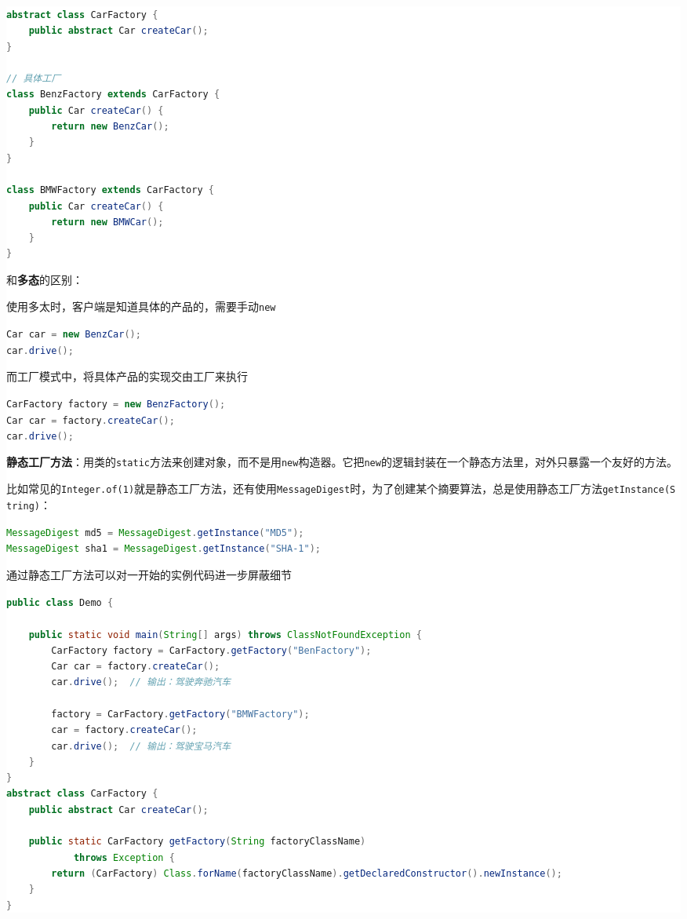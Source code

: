 ```java
abstract class CarFactory {
    public abstract Car createCar();
}

// 具体工厂
class BenzFactory extends CarFactory {
    public Car createCar() {
        return new BenzCar();
    }
}

class BMWFactory extends CarFactory {
    public Car createCar() {
        return new BMWCar();
    }
}
```

和**多态**的区别：

使用多太时，客户端是知道具体的产品的，需要手动`new`

```java
Car car = new BenzCar();
car.drive();
```

而工厂模式中，将具体产品的实现交由工厂来执行

```java
CarFactory factory = new BenzFactory();
Car car = factory.createCar();
car.drive();
```

**静态工厂方法**：用类的`static`方法来创建对象，而不是用`new`构造器。它把`new`的逻辑封装在一个静态方法里，对外只暴露一个友好的方法。

比如常见的`Integer.of(1)`就是静态工厂方法，还有使用`MessageDigest`时，为了创建某个摘要算法，总是使用静态工厂方法`getInstance(String)`：

```java
MessageDigest md5 = MessageDigest.getInstance("MD5");
MessageDigest sha1 = MessageDigest.getInstance("SHA-1");
```

通过静态工厂方法可以对一开始的实例代码进一步屏蔽细节

```java
public class Demo {
    
    public static void main(String[] args) throws ClassNotFoundException {
        CarFactory factory = CarFactory.getFactory("BenFactory");
        Car car = factory.createCar();
        car.drive();  // 输出：驾驶奔驰汽车

        factory = CarFactory.getFactory("BMWFactory");
        car = factory.createCar();
        car.drive();  // 输出：驾驶宝马汽车
    }
}
abstract class CarFactory {
    public abstract Car createCar();

    public static CarFactory getFactory(String factoryClassName) 
            throws Exception {
        return (CarFactory) Class.forName(factoryClassName).getDeclaredConstructor().newInstance();
    }
}
```
